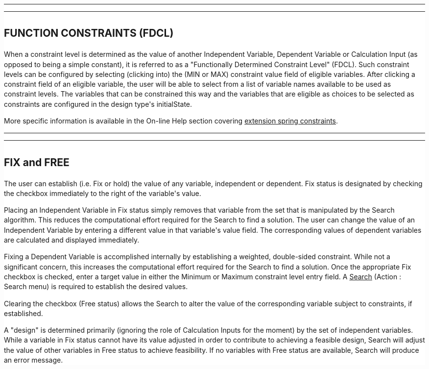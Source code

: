 ___

<a id="fdcl"></a>  
___

## FUNCTION CONSTRAINTS (FDCL) 
When a constraint level is determined as the value of another Independent Variable, 
Dependent Variable or Calculation Input (as opposed to being a simple constant), 
it is referred to as a "Functionally Determined Constraint Level" (FDCL). 
Such constraint levels can be configured by selecting (clicking into) the (MIN or MAX) 
constraint value field of eligible variables. 
After clicking a constraint field of an eligible variable, 
the user will be able to select from a list of variable names available 
to be used as constraint levels. 
The variables that can be constrained this way and the variables that are eligible 
as choices to be selected as constraints are configured in the design type's 
initialState. 

More specific information is available in the On-line Help section covering 
[extension spring constraints](/docs/Help/DesignTypes/Spring/Extension/description.html#e_springConstraints). 

___

<a id="fix"></a>  
___

## FIX and FREE 
The user can establish (i.e. Fix or hold) the value of any variable, independent or dependent. 
Fix status is designated by checking the checkbox immediately to the right 
of the variable's value. 

Placing an Independent Variable in Fix status simply removes that variable from the set that 
is manipulated by the Search algorithm. 
This reduces the computational effort required for the Search to find a solution. 
The user can change the value of an Independent Variable by 
entering a different value in that variable's value field. 
The corresponding values of dependent variables are calculated and displayed immediately. 

Fixing a Dependent Variable is accomplished internally by establishing a weighted, double-sided constraint. 
While not a significant concern, 
this increases the computational effort required for the Search to find a solution. 
Once the appropriate Fix checkbox is checked, 
enter a target value in either the Minimum or Maximum constraint level entry field. 
A [Search](terminology.html#search) (Action : Search menu) is required to establish the desired values. 

Clearing the checkbox (Free status) allows the Search to alter the value of the corresponding variable 
subject to constraints, if established. 

A "design" is determined primarily (ignoring the role of Calculation Inputs for the moment) 
by the set of independent variables. 
While a variable in Fix status cannot have its value adjusted 
in order to contribute to achieving a feasible design, 
Search will adjust the value of other variables in Free status to achieve feasibility. 
If no variables with Free status are available, Search will produce an error message. 

